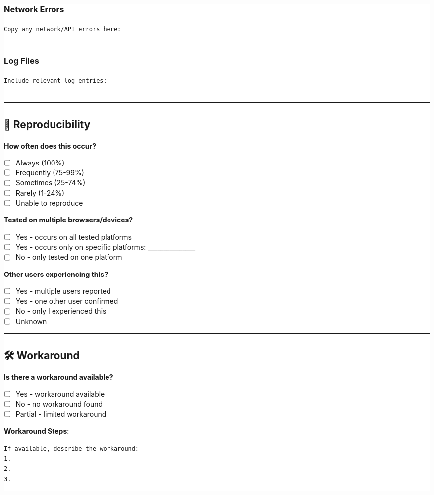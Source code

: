 ### Network Errors
```
Copy any network/API errors here:


```

### Log Files
```
Include relevant log entries:


```

---

## 🔄 Reproducibility

**How often does this occur?**
- [ ] Always (100%)
- [ ] Frequently (75-99%)
- [ ] Sometimes (25-74%)
- [ ] Rarely (1-24%)
- [ ] Unable to reproduce

**Tested on multiple browsers/devices?**
- [ ] Yes - occurs on all tested platforms
- [ ] Yes - occurs only on specific platforms: _______________
- [ ] No - only tested on one platform

**Other users experiencing this?**
- [ ] Yes - multiple users reported
- [ ] Yes - one other user confirmed
- [ ] No - only I experienced this
- [ ] Unknown

---

## 🛠️ Workaround

**Is there a workaround available?**
- [ ] Yes - workaround available
- [ ] No - no workaround found
- [ ] Partial - limited workaround

**Workaround Steps**:
```
If available, describe the workaround:
1. 
2. 
3. 
```

---